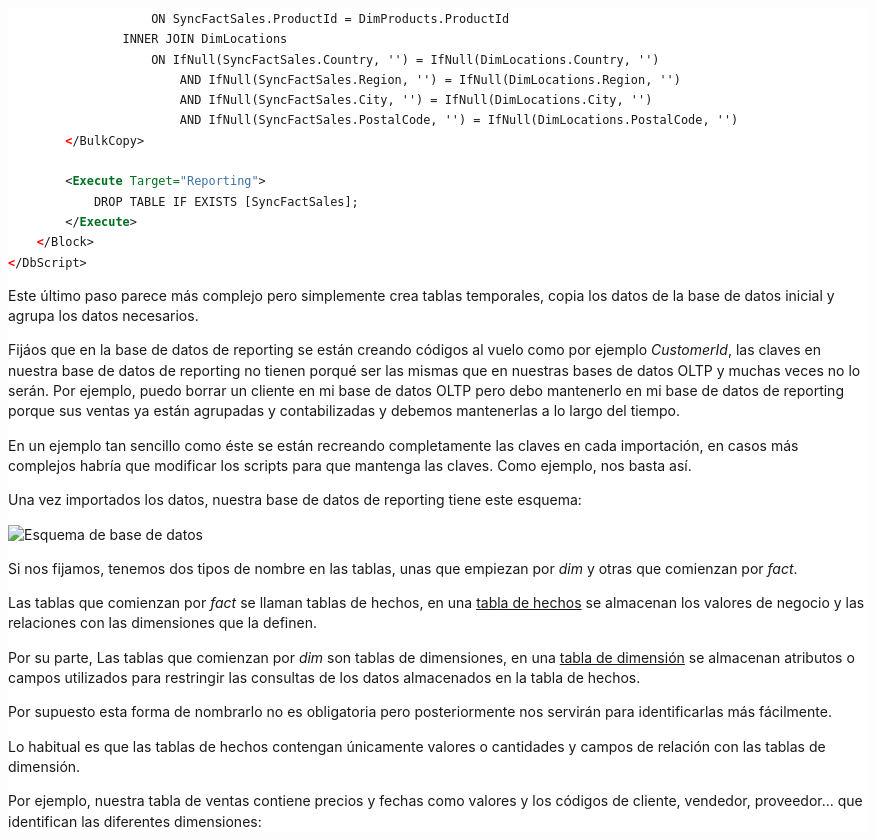 ```XML
					ON SyncFactSales.ProductId = DimProducts.ProductId
				INNER JOIN DimLocations
					ON IfNull(SyncFactSales.Country, '') = IfNull(DimLocations.Country, '')
						AND IfNull(SyncFactSales.Region, '') = IfNull(DimLocations.Region, '')
						AND IfNull(SyncFactSales.City, '') = IfNull(DimLocations.City, '')
						AND IfNull(SyncFactSales.PostalCode, '') = IfNull(DimLocations.PostalCode, '')
		</BulkCopy>
		
		<Execute Target="Reporting">
			DROP TABLE IF EXISTS [SyncFactSales];
		</Execute>
	</Block>
</DbScript>
```

Este último paso parece más complejo pero simplemente crea tablas temporales, copia los datos de la base de datos inicial y agrupa los datos necesarios.

Fijáos que en la base de datos de reporting se están creando códigos al vuelo como por ejemplo *CustomerId*, las claves en nuestra base de datos de reporting
no tienen porqué ser las mismas que en nuestras bases de datos OLTP y muchas veces no lo serán. Por ejemplo, puedo borrar un cliente en mi base de datos OLTP
pero debo mantenerlo en mi base de datos de reporting porque sus ventas ya están agrupadas y contabilizadas y debemos mantenerlas a lo largo del tiempo.

En un ejemplo tan sencillo como éste se están recreando completamente las claves en cada importación, en casos más complejos habría que modificar los scripts
para que mantenga las claves. Como ejemplo, nos basta así.

Una vez importados los datos, nuestra base de datos de reporting tiene este esquema:

![Esquema de base de datos](/blog/applications/baudbstudio/articles/ReportingDbSchema.jpg "Esquema de la base de datos de informes")

Si nos fijamos, tenemos dos tipos de nombre en las tablas, unas que empiezan por *dim* y otras que comienzan por *fact*.

Las tablas que comienzan por *fact* se llaman tablas de hechos, en una [tabla de hechos](https://es.wikipedia.org/wiki/Tabla_de_hechos) se
almacenan los valores de negocio y las relaciones con las dimensiones que la definen.

Por su parte, Las tablas que comienzan por *dim* son tablas de dimensiones, en una [tabla de dimensión](https://es.wikipedia.org/wiki/Tabla_de_dimensi%C3%B3n) 
se almacenan atributos o campos utilizados para restringir las consultas de los datos almacenados en la tabla de hechos.

Por supuesto esta forma de nombrarlo no es obligatoria pero posteriormente nos servirán para identificarlas más fácilmente.

Lo habitual es que las tablas de hechos contengan únicamente valores o cantidades y campos de relación con las tablas de dimensión.

Por ejemplo, nuestra tabla de ventas contiene precios y fechas como valores y los códigos de cliente, vendedor, proveedor... que identifican las
diferentes dimensiones:
